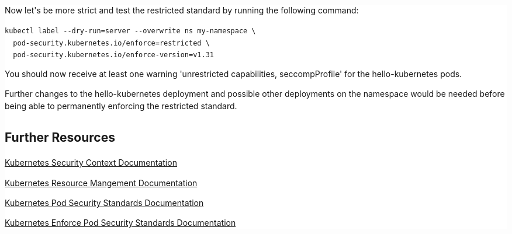 Now let's be more strict and test the restricted standard by running the following command:
````
kubectl label --dry-run=server --overwrite ns my-namespace \
  pod-security.kubernetes.io/enforce=restricted \
  pod-security.kubernetes.io/enforce-version=v1.31
````
You should now receive at least one warning 'unrestricted capabilities, seccompProfile' for the hello-kubernetes pods.

Further changes to the hello-kubernetes deployment and possible other deployments on the namespace would be needed before being able to permanently enforcing the restricted standard. 


## Further Resources
[Kubernetes Security Context Documentation ](https://kubernetes.io/docs/tasks/configure-pod-container/security-context/)

[Kubernetes Resource Mangement Documentation ](https://kubernetes.io/docs/concepts/configuration/manage-resources-containers/)

[Kubernetes Pod Security Standards Documentation ](https://kubernetes.io/docs/concepts/security/pod-security-standards/)

[Kubernetes Enforce Pod Security Standards Documentation ](https://kubernetes.io/docs/tasks/configure-pod-container/enforce-standards-namespace-labels/)